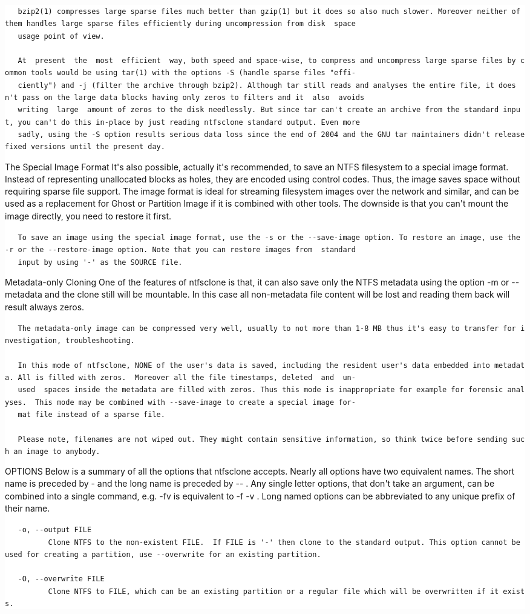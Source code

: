        bzip2(1) compresses large sparse files much better than gzip(1) but it does so also much slower. Moreover neither of them handles large sparse files efficiently during uncompression from disk  space
       usage point of view.

       At  present  the  most  efficient  way, both speed and space-wise, to compress and uncompress large sparse files by common tools would be using tar(1) with the options -S (handle sparse files "effi‐
       ciently") and -j (filter the archive through bzip2). Although tar still reads and analyses the entire file, it doesn't pass on the large data blocks having only zeros to filters and it  also  avoids
       writing  large  amount of zeros to the disk needlessly. But since tar can't create an archive from the standard input, you can't do this in-place by just reading ntfsclone standard output. Even more
       sadly, using the -S option results serious data loss since the end of 2004 and the GNU tar maintainers didn't release fixed versions until the present day.

   The Special Image Format
       It's also possible, actually it's recommended, to save an NTFS filesystem to a special image format.  Instead of representing unallocated blocks as holes, they are encoded using control codes. Thus,
       the  image  saves  space  without requiring sparse file support. The image format is ideal for streaming filesystem images over the network and similar, and can be used as a replacement for Ghost or
       Partition Image if it is combined with other tools. The downside is that you can't mount the image directly, you need to restore it first.

       To save an image using the special image format, use the -s or the --save-image option. To restore an image, use the -r or the --restore-image option. Note that you can restore images from  standard
       input by using '-' as the SOURCE file.

   Metadata-only Cloning
       One  of the features of ntfsclone is that, it can also save only the NTFS metadata using the option -m or --metadata and the clone still will be mountable. In this case all non-metadata file content
       will be lost and reading them back will result always zeros.

       The metadata-only image can be compressed very well, usually to not more than 1-8 MB thus it's easy to transfer for investigation, troubleshooting.

       In this mode of ntfsclone, NONE of the user's data is saved, including the resident user's data embedded into metadata. All is filled with zeros.  Moreover all the file timestamps, deleted  and  un‐
       used  spaces inside the metadata are filled with zeros. Thus this mode is inappropriate for example for forensic analyses.  This mode may be combined with --save-image to create a special image for‐
       mat file instead of a sparse file.

       Please note, filenames are not wiped out. They might contain sensitive information, so think twice before sending such an image to anybody.

OPTIONS
       Below is a summary of all the options that ntfsclone accepts.  Nearly all options have two equivalent names.  The short name is preceded by - and the long name is preceded by -- .  Any single letter
       options, that don't take an argument, can be combined into a single command, e.g.  -fv is equivalent to -f -v .  Long named options can be abbreviated to any unique prefix of their name.

       -o, --output FILE
              Clone NTFS to the non-existent FILE.  If FILE is '-' then clone to the standard output. This option cannot be used for creating a partition, use --overwrite for an existing partition.

       -O, --overwrite FILE
              Clone NTFS to FILE, which can be an existing partition or a regular file which will be overwritten if it exists.
